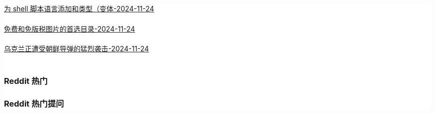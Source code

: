 <a target=_blank rel=nofollow href="https://chrisdone.com/posts/variants/" >为 shell 脚本语言添加和类型（变体-2024-11-24</a><br/><br/><a target=_blank rel=nofollow href="https://centerimage.com/" >免费和免版税图片的首选目录-2024-11-24</a><br/><br/><a target=_blank rel=nofollow href="https://www.cnn.com/2024/11/23/europe/ukraine-north-korean-missile-attacks-western-components-intl/index.html" >乌克兰正遭受朝鲜导弹的猛烈袭击-2024-11-24</a><br/><br/>





###  Reddit 热门







###  Reddit 热门提问








